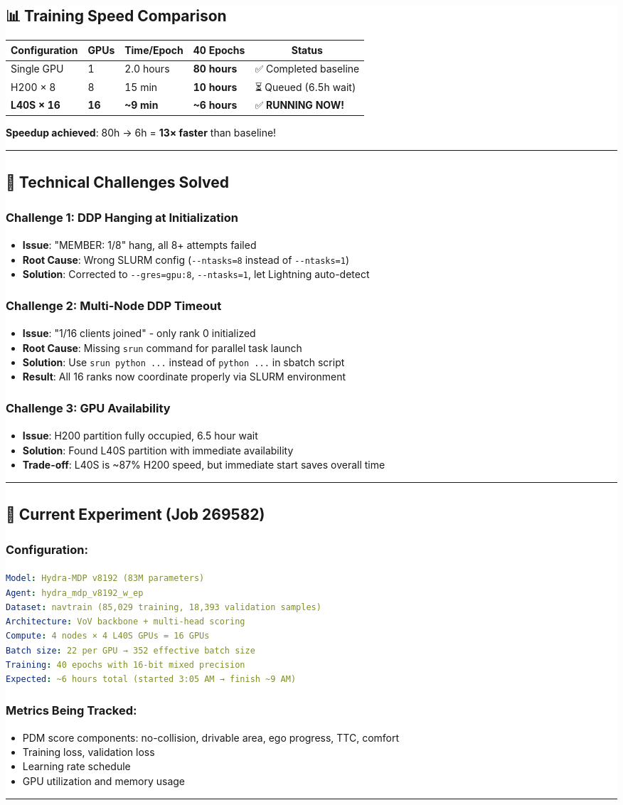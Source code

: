 
## 📊 Training Speed Comparison

| Configuration | GPUs | Time/Epoch | 40 Epochs | Status |
|--------------|------|------------|-----------|---------|
| Single GPU | 1 | 2.0 hours | **80 hours** | ✅ Completed baseline |
| H200 × 8 | 8 | 15 min | **10 hours** | ⏳ Queued (6.5h wait) |
| **L40S × 16** | **16** | **~9 min** | **~6 hours** | ✅ **RUNNING NOW!** |

**Speedup achieved**: 80h → 6h = **13× faster** than baseline!

---

## 🔧 Technical Challenges Solved

### Challenge 1: DDP Hanging at Initialization
- **Issue**: "MEMBER: 1/8" hang, all 8+ attempts failed
- **Root Cause**: Wrong SLURM config (`--ntasks=8` instead of `--ntasks=1`)
- **Solution**: Corrected to `--gres=gpu:8`, `--ntasks=1`, let Lightning auto-detect

### Challenge 2: Multi-Node DDP Timeout
- **Issue**: "1/16 clients joined" - only rank 0 initialized
- **Root Cause**: Missing `srun` command for parallel task launch
- **Solution**: Use `srun python ...` instead of `python ...` in sbatch script
- **Result**: All 16 ranks now coordinate properly via SLURM environment

### Challenge 3: GPU Availability
- **Issue**: H200 partition fully occupied, 6.5 hour wait
- **Solution**: Found L40S partition with immediate availability
- **Trade-off**: L40S is ~87% H200 speed, but immediate start saves overall time

---

## 🚀 Current Experiment (Job 269582)

### Configuration:
```yaml
Model: Hydra-MDP v8192 (83M parameters)
Agent: hydra_mdp_v8192_w_ep
Dataset: navtrain (85,029 training, 18,393 validation samples)
Architecture: VoV backbone + multi-head scoring
Compute: 4 nodes × 4 L40S GPUs = 16 GPUs
Batch size: 22 per GPU → 352 effective batch size
Training: 40 epochs with 16-bit mixed precision
Expected: ~6 hours total (started 3:05 AM → finish ~9 AM)
```

### Metrics Being Tracked:
- PDM score components: no-collision, drivable area, ego progress, TTC, comfort
- Training loss, validation loss
- Learning rate schedule
- GPU utilization and memory usage

---